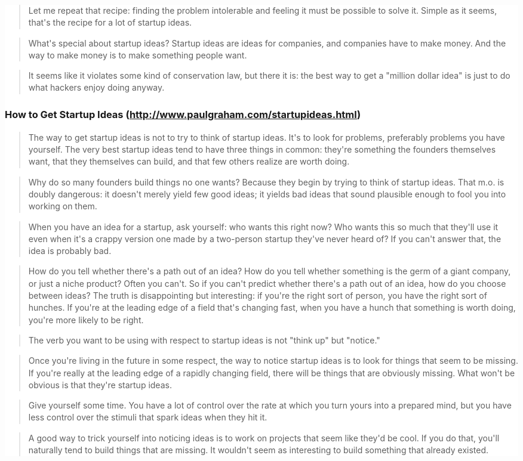 > Let me repeat that recipe: finding the problem intolerable and feeling it
> must be possible to solve it. Simple as it seems, that's the recipe for a lot
> of startup ideas.

> What's special about startup ideas? Startup ideas are ideas for companies,
> and companies have to make money. And the way to make money is to make
> something people want.

> It seems like it violates some kind of conservation law, but there it is: the
> best way to get a "million dollar idea" is just to do what hackers enjoy
> doing anyway.

### How to Get Startup Ideas (http://www.paulgraham.com/startupideas.html)

> The way to get startup ideas is not to try to think of startup ideas. It's to
> look for problems, preferably problems you have yourself. The very best
> startup ideas tend to have three things in common: they're something the
> founders themselves want, that they themselves can build, and that few others
> realize are worth doing.

> Why do so many founders build things no one wants? Because they begin by
> trying to think of startup ideas. That m.o. is doubly dangerous: it doesn't
> merely yield few good ideas; it yields bad ideas that sound plausible enough
> to fool you into working on them.

> When you have an idea for a startup, ask yourself: who wants this right now?
> Who wants this so much that they'll use it even when it's a crappy version
> one made by a two-person startup they've never heard of? If you can't answer
> that, the idea is probably bad.

> How do you tell whether there's a path out of an idea? How do you tell
> whether something is the germ of a giant company, or just a niche product?
> Often you can't. So if you can't predict whether there's a path out of an
> idea, how do you choose between ideas? The truth is disappointing but
> interesting: if you're the right sort of person, you have the right sort of
> hunches. If you're at the leading edge of a field that's changing fast, when
> you have a hunch that something is worth doing, you're more likely to be
> right.

> The verb you want to be using with respect to startup ideas is not "think up"
> but "notice."

> Once you're living in the future in some respect, the way to notice startup
> ideas is to look for things that seem to be missing. If you're really at the
> leading edge of a rapidly changing field, there will be things that are
> obviously missing. What won't be obvious is that they're startup ideas.

> Give yourself some time. You have a lot of control over the rate at which you
> turn yours into a prepared mind, but you have less control over the stimuli
> that spark ideas when they hit it.

> A good way to trick yourself into noticing ideas is to work on projects that
> seem like they'd be cool. If you do that, you'll naturally tend to build
> things that are missing. It wouldn't seem as interesting to build something
> that already existed.
